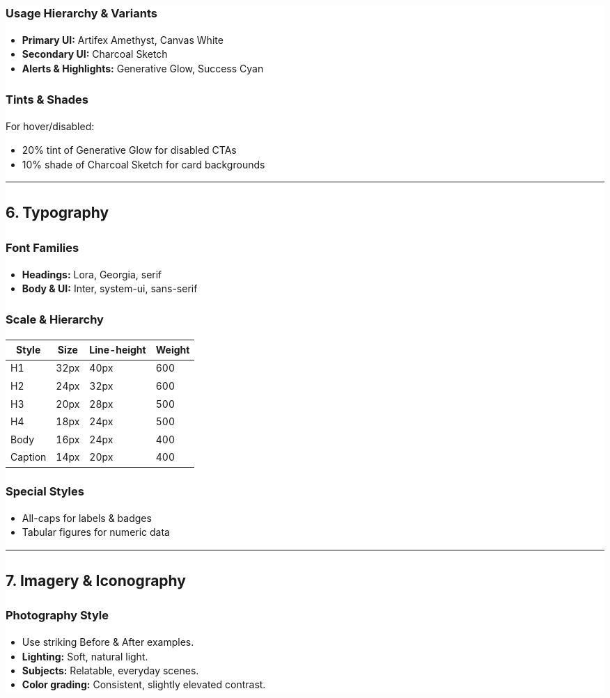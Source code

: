 ### Usage Hierarchy & Variants

- **Primary UI:** Artifex Amethyst, Canvas White  
- **Secondary UI:** Charcoal Sketch  
- **Alerts & Highlights:** Generative Glow, Success Cyan

### Tints & Shades

For hover/disabled:  
- 20% tint of Generative Glow for disabled CTAs  
- 10% shade of Charcoal Sketch for card backgrounds

---

## 6. Typography

### Font Families

- **Headings:** Lora, Georgia, serif  
- **Body & UI:** Inter, system-ui, sans-serif

### Scale & Hierarchy

| Style   | Size | Line-height | Weight |
| ------- | ---- | ----------- | ------ |
| H1      | 32px | 40px        | 600    |
| H2      | 24px | 32px        | 600    |
| H3      | 20px | 28px        | 500    |
| H4      | 18px | 24px        | 500    |
| Body    | 16px | 24px        | 400    |
| Caption | 14px | 20px        | 400    |

### Special Styles

- All-caps for labels & badges  
- Tabular figures for numeric data

---

## 7. Imagery & Iconography

### Photography Style

- Use striking Before & After examples.  
- **Lighting:** Soft, natural light.  
- **Subjects:** Relatable, everyday scenes.  
- **Color grading:** Consistent, slightly elevated contrast.
